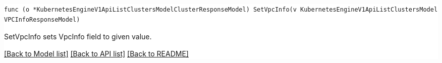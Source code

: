 `func (o *KubernetesEngineV1ApiListClustersModelClusterResponseModel) SetVpcInfo(v KubernetesEngineV1ApiListClustersModelVPCInfoResponseModel)`

SetVpcInfo sets VpcInfo field to given value.



[[Back to Model list]](../README.md#documentation-for-models) [[Back to API list]](../README.md#documentation-for-api-endpoints) [[Back to README]](../README.md)


